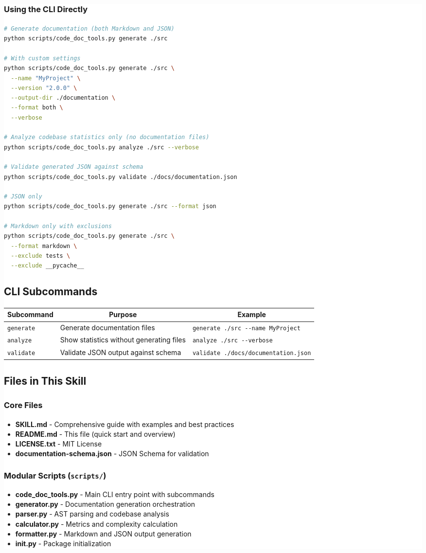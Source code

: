 ### Using the CLI Directly

```bash
# Generate documentation (both Markdown and JSON)
python scripts/code_doc_tools.py generate ./src

# With custom settings
python scripts/code_doc_tools.py generate ./src \
  --name "MyProject" \
  --version "2.0.0" \
  --output-dir ./documentation \
  --format both \
  --verbose

# Analyze codebase statistics only (no documentation files)
python scripts/code_doc_tools.py analyze ./src --verbose

# Validate generated JSON against schema
python scripts/code_doc_tools.py validate ./docs/documentation.json

# JSON only
python scripts/code_doc_tools.py generate ./src --format json

# Markdown only with exclusions
python scripts/code_doc_tools.py generate ./src \
  --format markdown \
  --exclude tests \
  --exclude __pycache__
```

## CLI Subcommands

| Subcommand | Purpose | Example |
|------------|---------|---------|
| `generate` | Generate documentation files | `generate ./src --name MyProject` |
| `analyze` | Show statistics without generating files | `analyze ./src --verbose` |
| `validate` | Validate JSON output against schema | `validate ./docs/documentation.json` |

## Files in This Skill

### Core Files
- **SKILL.md** - Comprehensive guide with examples and best practices
- **README.md** - This file (quick start and overview)
- **LICENSE.txt** - MIT License
- **documentation-schema.json** - JSON Schema for validation

### Modular Scripts (`scripts/`)
- **code_doc_tools.py** - Main CLI entry point with subcommands
- **generator.py** - Documentation generation orchestration
- **parser.py** - AST parsing and codebase analysis
- **calculator.py** - Metrics and complexity calculation
- **formatter.py** - Markdown and JSON output generation
- **__init__.py** - Package initialization
